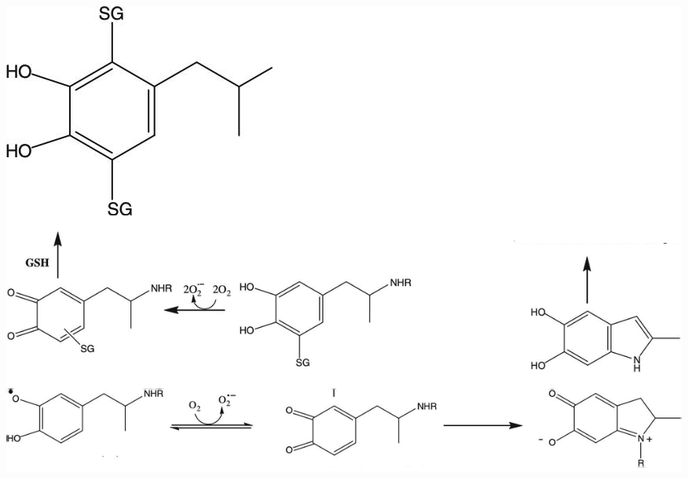 ![Toxicityofamphetaminesanupdate_14_39](Generated/images/Toxicityofamphetaminesanupdate_14_39.png)

![Toxicityofamphetaminesanupdate_14_49](Generated/images/Toxicityofamphetaminesanupdate_14_49.png)

![Toxicityofamphetaminesanupdate_14_59](Generated/images/Toxicityofamphetaminesanupdate_14_59.png)
